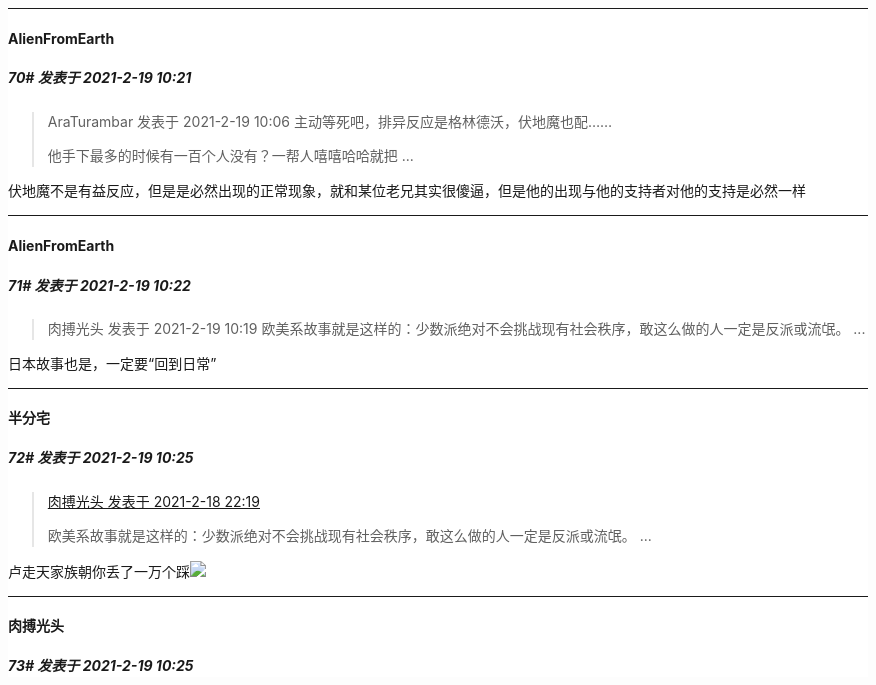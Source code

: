 





*****

####  AlienFromEarth  
##### 70#       发表于 2021-2-19 10:21



<blockquote>AraTurambar 发表于 2021-2-19 10:06
主动等死吧，排异反应是格林德沃，伏地魔也配……


他手下最多的时候有一百个人没有？一帮人嘻嘻哈哈就把 ...</blockquote>
伏地魔不是有益反应，但是是必然出现的正常现象，就和某位老兄其实很傻逼，但是他的出现与他的支持者对他的支持是必然一样







*****

####  AlienFromEarth  
##### 71#       发表于 2021-2-19 10:22



<blockquote>肉搏光头 发表于 2021-2-19 10:19
欧美系故事就是这样的：少数派绝对不会挑战现有社会秩序，敢这么做的人一定是反派或流氓。 ...</blockquote>
日本故事也是，一定要“回到日常”







*****

####  半分宅  
##### 72#       发表于 2021-2-19 10:25



<blockquote><a href="httphttps://bbs.saraba1st.com/2b/forum.php?mod=redirect&amp;goto=findpost&amp;pid=50374303&amp;ptid=1988473" target="_blank">肉搏光头 发表于 2021-2-18 22:19</a>

欧美系故事就是这样的：少数派绝对不会挑战现有社会秩序，敢这么做的人一定是反派或流氓。 ...</blockquote>
卢走天家族朝你丢了一万个踩<img src="https://static.saraba1st.com/image/smiley/face2017/064.png" referrerpolicy="no-referrer">







*****

####  肉搏光头  
##### 73#       发表于 2021-2-19 10:25
